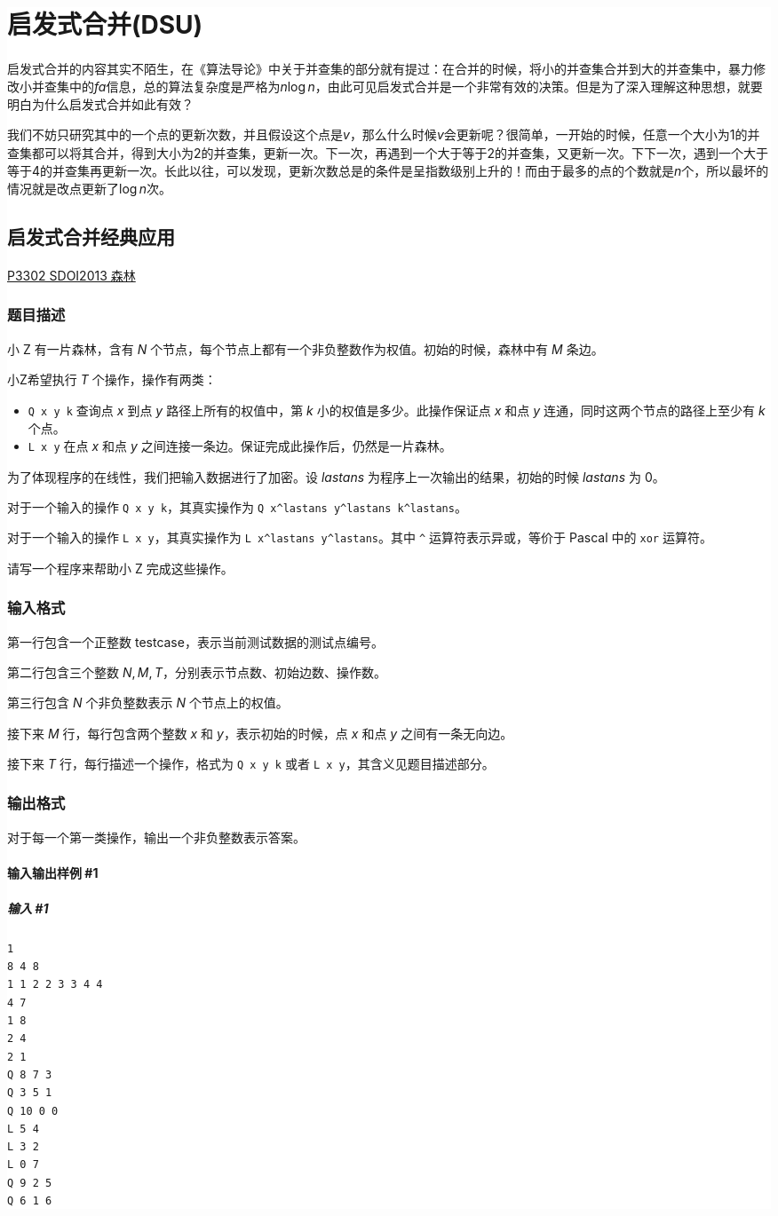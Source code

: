 # 启发式合并(DSU)

启发式合并的内容其实不陌生，在《算法导论》中关于并查集的部分就有提过：在合并的时候，将小的并查集合并到大的并查集中，暴力修改小并查集中的$fa$信息，总的算法复杂度是严格为$n\log n$，由此可见启发式合并是一个非常有效的决策。但是为了深入理解这种思想，就要明白为什么启发式合并如此有效？

我们不妨只研究其中的一个点的更新次数，并且假设这个点是$v$，那么什么时候$v$会更新呢？很简单，一开始的时候，任意一个大小为1的并查集都可以将其合并，得到大小为2的并查集，更新一次。下一次，再遇到一个大于等于2的并查集，又更新一次。下下一次，遇到一个大于等于4的并查集再更新一次。长此以往，可以发现，更新次数总是的条件是呈指数级别上升的！而由于最多的点的个数就是$n$个，所以最坏的情况就是改点更新了$\log n$次。
## 启发式合并经典应用

[P3302 SDOI2013 森林](https://www.luogu.com.cn/problem/P3302)
### 题目描述

小 Z 有一片森林，含有 $N$ 个节点，每个节点上都有一个非负整数作为权值。初始的时候，森林中有 $M$ 条边。

小Z希望执行 $T$ 个操作，操作有两类：

 - `Q x y k` 查询点 $x$ 到点 $y$ 路径上所有的权值中，第 $k$ 小的权值是多少。此操作保证点 $x$ 和点 $y$ 连通，同时这两个节点的路径上至少有 $k$ 个点。
 - `L x y` 在点 $x$ 和点 $y$ 之间连接一条边。保证完成此操作后，仍然是一片森林。

为了体现程序的在线性，我们把输入数据进行了加密。设 $lastans$ 为程序上一次输出的结果，初始的时候 $lastans$ 为 $0$。

对于一个输入的操作 `Q x y k`，其真实操作为 `Q x^lastans y^lastans k^lastans`。

对于一个输入的操作 `L x y`，其真实操作为 `L x^lastans y^lastans`。其中 `^` 运算符表示异或，等价于 Pascal 中的 `xor` 运算符。

请写一个程序来帮助小 Z 完成这些操作。
### 输入格式

第一行包含一个正整数 $\mathrm{testcase}$，表示当前测试数据的测试点编号。

第二行包含三个整数 $N,M,T$，分别表示节点数、初始边数、操作数。

第三行包含 $N$ 个非负整数表示 $N$ 个节点上的权值。

接下来 $M$ 行，每行包含两个整数 $x$ 和 $y$，表示初始的时候，点 $x$ 和点 $y$ 之间有一条无向边。

接下来 $T$ 行，每行描述一个操作，格式为 `Q x y k` 或者 `L x y`，其含义见题目描述部分。

### 输出格式

对于每一个第一类操作，输出一个非负整数表示答案。

#### 输入输出样例 #1

##### 输入 #1

```
1
8 4 8
1 1 2 2 3 3 4 4
4 7
1 8
2 4
2 1
Q 8 7 3
Q 3 5 1
Q 10 0 0
L 5 4
L 3 2
L 0 7
Q 9 2 5
Q 6 1 6
```
